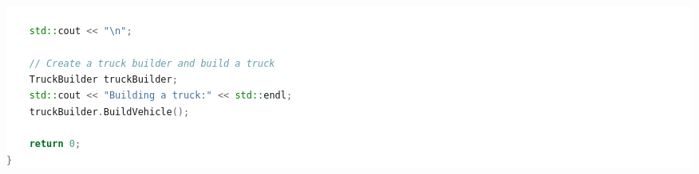 ```cpp

    std::cout << "\n";

    // Create a truck builder and build a truck
    TruckBuilder truckBuilder;
    std::cout << "Building a truck:" << std::endl;
    truckBuilder.BuildVehicle();

    return 0;
}
```